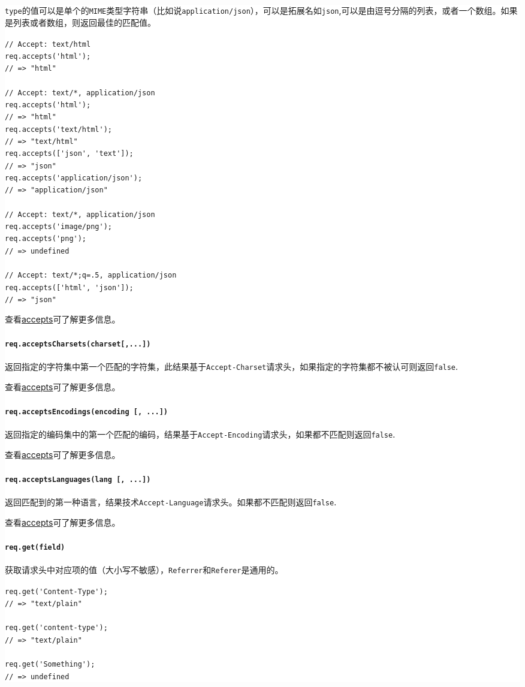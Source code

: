 `type`的值可以是单个的`MIME`类型字符串（比如说`application/json`），可以是拓展名如`json`,可以是由逗号分隔的列表，或者一个数组。如果是列表或者数组，则返回最佳的匹配值。

```
// Accept: text/html
req.accepts('html');
// => "html"

// Accept: text/*, application/json
req.accepts('html');
// => "html"
req.accepts('text/html');
// => "text/html"
req.accepts(['json', 'text']);
// => "json"
req.accepts('application/json');
// => "application/json"

// Accept: text/*, application/json
req.accepts('image/png');
req.accepts('png');
// => undefined

// Accept: text/*;q=.5, application/json
req.accepts(['html', 'json']);
// => "json"
```

查看[accepts](https://github.com/expressjs/accepts)可了解更多信息。

#### `req.acceptsCharsets(charset[,...])`

返回指定的字符集中第一个匹配的字符集，此结果基于`Accept-Charset`请求头，如果指定的字符集都不被认可则返回`false`.

查看[accepts](https://github.com/expressjs/accepts)可了解更多信息。

#### `req.acceptsEncodings(encoding [, ...])`

返回指定的编码集中的第一个匹配的编码，结果基于`Accept-Encoding`请求头，如果都不匹配则返回`false`.

查看[accepts](https://github.com/expressjs/accepts)可了解更多信息。

#### `req.acceptsLanguages(lang [, ...])`

返回匹配到的第一种语言，结果技术`Accept-Language`请求头。如果都不匹配则返回`false`.

查看[accepts](https://github.com/expressjs/accepts)可了解更多信息。

#### `req.get(field)`

获取请求头中对应项的值（大小写不敏感），`Referrer`和`Referer`是通用的。

```
req.get('Content-Type');
// => "text/plain"

req.get('content-type');
// => "text/plain"

req.get('Something');
// => undefined
```
